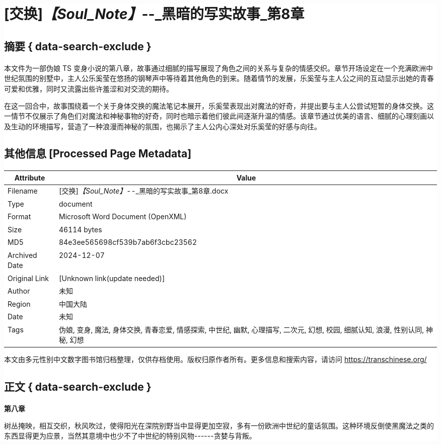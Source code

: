 # [交换]_【Soul_Note】_--_黑暗的写实故事_第8章



## 摘要  { data-search-exclude }


本文件为一部伪娘 TS 变身小说的第八章，故事通过细腻的描写展现了角色之间的关系与复杂的情感交织。章节开场设定在一个充满欧洲中世纪氛围的别墅中，主人公乐奚莹在悠扬的钢琴声中等待着其他角色的到来。随着情节的发展，乐奚莹与主人公之间的互动显示出她的青春可爱和优雅，同时又流露出些许羞涩和对交流的期待。

在这一回合中，故事围绕着一个关于身体交换的魔法笔记本展开，乐奚莹表现出对魔法的好奇，并提出要与主人公尝试短暂的身体交换。这一情节不仅展示了角色们对魔法和神秘事物的好奇，同时也暗示着他们彼此间逐渐升温的情感。该章节通过优美的语言、细腻的心理刻画以及生动的环境描写，营造了一种浪漫而神秘的氛围，也揭示了主人公内心深处对乐奚莹的好感与向往。



## 其他信息 [Processed Page Metadata]

| Attribute       | Value                                  |
|-----------------|----------------------------------------|
| Filename        | [交换]_【Soul_Note】_--_黑暗的写实故事_第8章.docx                             |
| Type            | document                                 |
| Format          | Microsoft Word Document (OpenXML)                               |
| Size            | 46114 bytes                           |
| MD5             | 84e3ee565698cf539b7ab6f3cbc23562                                  |
| Archived Date   | 2024-12-07                             |
| Original Link   | [Unknown link(update needed)]                         |
| Author          | 未知                               |
| Region          | 中国大陆                               |
| Date            | 未知                                 |
| Tags            | 伪娘, 变身, 魔法, 身体交换, 青春恋爱, 情感探索, 中世纪, 幽默, 心理描写, 二次元, 幻想, 校园, 细腻认知, 浪漫, 性别认同, 神秘, 幻想                                 |

本文由多元性别中文数字图书馆归档整理，仅供存档使用。版权归原作者所有。更多信息和搜索内容，请访问 <https://transchinese.org/>


## 正文 { data-search-exclude }


**第八章**





树丛掩映，相互交织，秋风吹过，使得阳光在深院别野当中显得更加空寂，多有一份欧洲中世纪的童话氛围。这种环境反倒使黑魔法之类的东西显得更为应景，当然其意境中也少不了中世纪的特别风物------贪婪与背叛。



